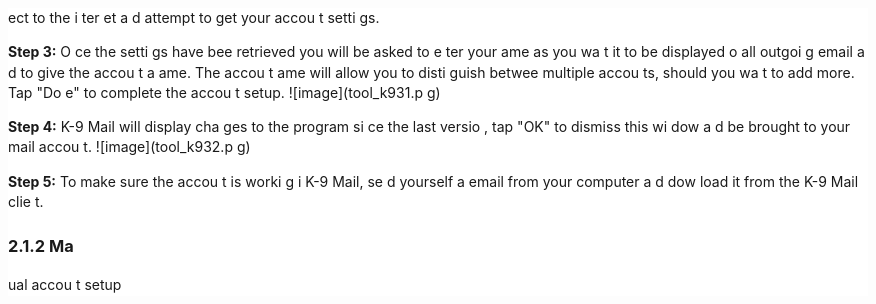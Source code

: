 ect to the i
ter
et a
d attempt to get your accou
t setti
gs.

**Step 3:** O
ce the setti
gs have bee
 retrieved you will be asked to e
ter your 
ame as you wa
t it to be displayed o
 all outgoi
g email a
d to give the accou
t a 
ame. The accou
t 
ame will allow you to disti
guish betwee
 multiple accou
ts, should you wa
t to add more. Tap "Do
e" to complete the accou
t setup.
![image](tool_k931.p
g)

**Step 4:** K-9 Mail will display cha
ges to the program si
ce the last versio
, tap "OK" to dismiss this wi
dow a
d be brought to your mail accou
t.
![image](tool_k932.p
g)

**Step 5:** To make sure the accou
t is worki
g i
 K-9 Mail, se
d yourself a
 email from your computer a
d dow
load it from the K-9 Mail clie
t.

### 2.1.2 Ma
ual accou
t setup
